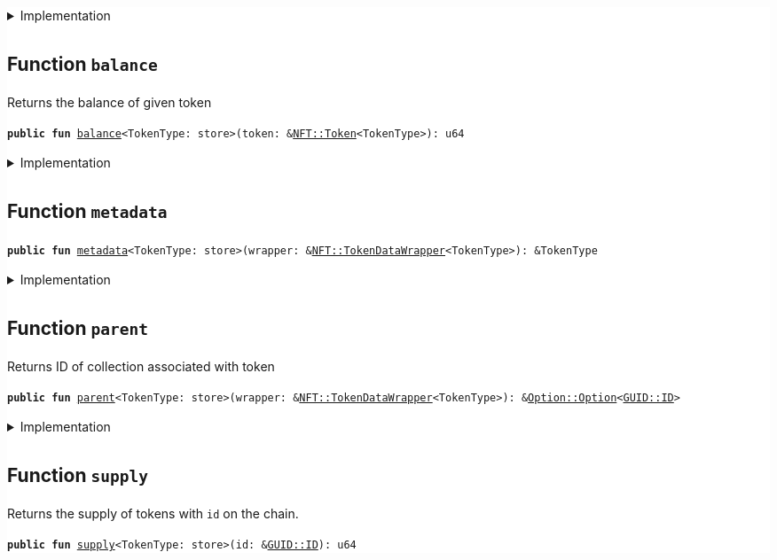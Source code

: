 

<details><summary>Implementation</summary></details>

<a name="0x1_NFT_balance"></a>

## Function `balance`

Returns the balance of given token


<pre><code><b>public</b> <b>fun</b> <a href="NFT.md#0x1_NFT_balance">balance</a>&lt;TokenType: store&gt;(token: &<a href="NFT.md#0x1_NFT_Token">NFT::Token</a>&lt;TokenType&gt;): u64
</code></pre>



<details><summary>Implementation</summary></details>

<a name="0x1_NFT_metadata"></a>

## Function `metadata`



<pre><code><b>public</b> <b>fun</b> <a href="NFT.md#0x1_NFT_metadata">metadata</a>&lt;TokenType: store&gt;(wrapper: &<a href="NFT.md#0x1_NFT_TokenDataWrapper">NFT::TokenDataWrapper</a>&lt;TokenType&gt;): &TokenType
</code></pre>



<details><summary>Implementation</summary></details>

<a name="0x1_NFT_parent"></a>

## Function `parent`

Returns ID of collection associated with token


<pre><code><b>public</b> <b>fun</b> <a href="NFT.md#0x1_NFT_parent">parent</a>&lt;TokenType: store&gt;(wrapper: &<a href="NFT.md#0x1_NFT_TokenDataWrapper">NFT::TokenDataWrapper</a>&lt;TokenType&gt;): &<a href="../../../../../../../move-stdlib/docs/Option.md#0x1_Option_Option">Option::Option</a>&lt;<a href="../../../../../../../move-stdlib/docs/GUID.md#0x1_GUID_ID">GUID::ID</a>&gt;
</code></pre>



<details><summary>Implementation</summary></details>

<a name="0x1_NFT_supply"></a>

## Function `supply`

Returns the supply of tokens with <code>id</code> on the chain.


<pre><code><b>public</b> <b>fun</b> <a href="NFT.md#0x1_NFT_supply">supply</a>&lt;TokenType: store&gt;(id: &<a href="../../../../../../../move-stdlib/docs/GUID.md#0x1_GUID_ID">GUID::ID</a>): u64
</code></pre>
